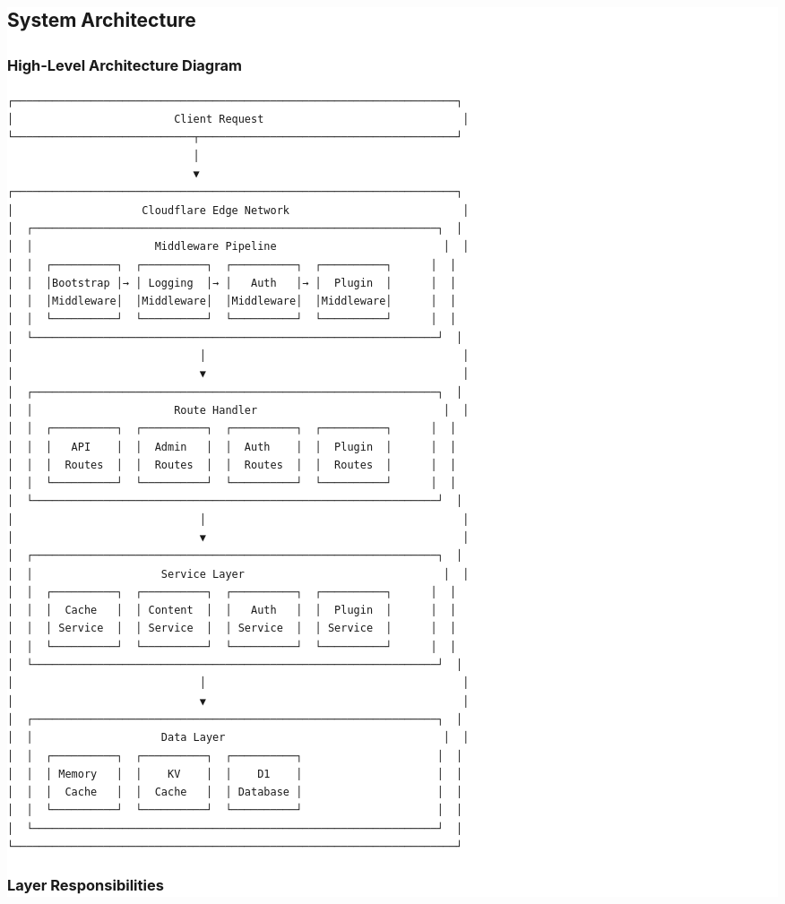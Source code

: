 ## System Architecture

### High-Level Architecture Diagram

```
┌─────────────────────────────────────────────────────────────────────┐
│                         Client Request                               │
└────────────────────────────┬────────────────────────────────────────┘
                             │
                             ▼
┌─────────────────────────────────────────────────────────────────────┐
│                    Cloudflare Edge Network                           │
│  ┌───────────────────────────────────────────────────────────────┐  │
│  │                   Middleware Pipeline                          │  │
│  │  ┌──────────┐  ┌──────────┐  ┌──────────┐  ┌──────────┐      │  │
│  │  │Bootstrap │→ │ Logging  │→ │   Auth   │→ │  Plugin  │      │  │
│  │  │Middleware│  │Middleware│  │Middleware│  │Middleware│      │  │
│  │  └──────────┘  └──────────┘  └──────────┘  └──────────┘      │  │
│  └───────────────────────────────────────────────────────────────┘  │
│                             │                                        │
│                             ▼                                        │
│  ┌───────────────────────────────────────────────────────────────┐  │
│  │                      Route Handler                             │  │
│  │  ┌──────────┐  ┌──────────┐  ┌──────────┐  ┌──────────┐      │  │
│  │  │   API    │  │  Admin   │  │  Auth    │  │  Plugin  │      │  │
│  │  │  Routes  │  │  Routes  │  │  Routes  │  │  Routes  │      │  │
│  │  └──────────┘  └──────────┘  └──────────┘  └──────────┘      │  │
│  └───────────────────────────────────────────────────────────────┘  │
│                             │                                        │
│                             ▼                                        │
│  ┌───────────────────────────────────────────────────────────────┐  │
│  │                    Service Layer                               │  │
│  │  ┌──────────┐  ┌──────────┐  ┌──────────┐  ┌──────────┐      │  │
│  │  │  Cache   │  │ Content  │  │   Auth   │  │  Plugin  │      │  │
│  │  │ Service  │  │ Service  │  │ Service  │  │ Service  │      │  │
│  │  └──────────┘  └──────────┘  └──────────┘  └──────────┘      │  │
│  └───────────────────────────────────────────────────────────────┘  │
│                             │                                        │
│                             ▼                                        │
│  ┌───────────────────────────────────────────────────────────────┐  │
│  │                    Data Layer                                  │  │
│  │  ┌──────────┐  ┌──────────┐  ┌──────────┐                     │  │
│  │  │ Memory   │  │    KV    │  │    D1    │                     │  │
│  │  │  Cache   │  │  Cache   │  │ Database │                     │  │
│  │  └──────────┘  └──────────┘  └──────────┘                     │  │
│  └───────────────────────────────────────────────────────────────┘  │
└─────────────────────────────────────────────────────────────────────┘
```

### Layer Responsibilities
